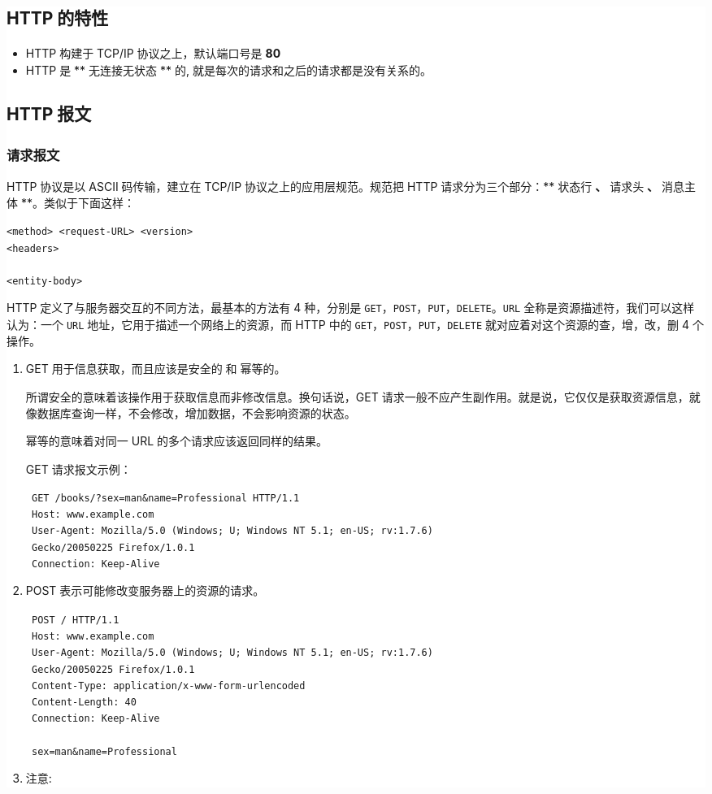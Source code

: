 ## HTTP 的特性

- HTTP 构建于 TCP/IP 协议之上，默认端口号是 **80**
- HTTP 是 ** 无连接无状态 ** 的, 就是每次的请求和之后的请求都是没有关系的。

## HTTP 报文

### 请求报文

HTTP 协议是以 ASCII 码传输，建立在 TCP/IP 协议之上的应用层规范。规范把 HTTP 请求分为三个部分：** 状态行 **、** 请求头 **、** 消息主体 **。类似于下面这样：

```http
<method> <request-URL> <version>
<headers>

<entity-body>

```

HTTP 定义了与服务器交互的不同方法，最基本的方法有 4 种，分别是 `GET`，`POST`，`PUT`，`DELETE`。`URL` 全称是资源描述符，我们可以这样认为：一个 `URL` 地址，它用于描述一个网络上的资源，而 HTTP 中的 `GET`，`POST`，`PUT`，`DELETE` 就对应着对这个资源的查，增，改，删 4 个操作。

1. GET 用于信息获取，而且应该是安全的 和 幂等的。

   所谓安全的意味着该操作用于获取信息而非修改信息。换句话说，GET 请求一般不应产生副作用。就是说，它仅仅是获取资源信息，就像数据库查询一样，不会修改，增加数据，不会影响资源的状态。

   幂等的意味着对同一 URL 的多个请求应该返回同样的结果。

   GET 请求报文示例：

   ```http
    GET /books/?sex=man&name=Professional HTTP/1.1
    Host: www.example.com
    User-Agent: Mozilla/5.0 (Windows; U; Windows NT 5.1; en-US; rv:1.7.6)
    Gecko/20050225 Firefox/1.0.1
    Connection: Keep-Alive

   ```

2. POST 表示可能修改变服务器上的资源的请求。

   ```http
    POST / HTTP/1.1
    Host: www.example.com
    User-Agent: Mozilla/5.0 (Windows; U; Windows NT 5.1; en-US; rv:1.7.6)
    Gecko/20050225 Firefox/1.0.1
    Content-Type: application/x-www-form-urlencoded
    Content-Length: 40
    Connection: Keep-Alive

    sex=man&name=Professional  

   ```

3. 注意:
